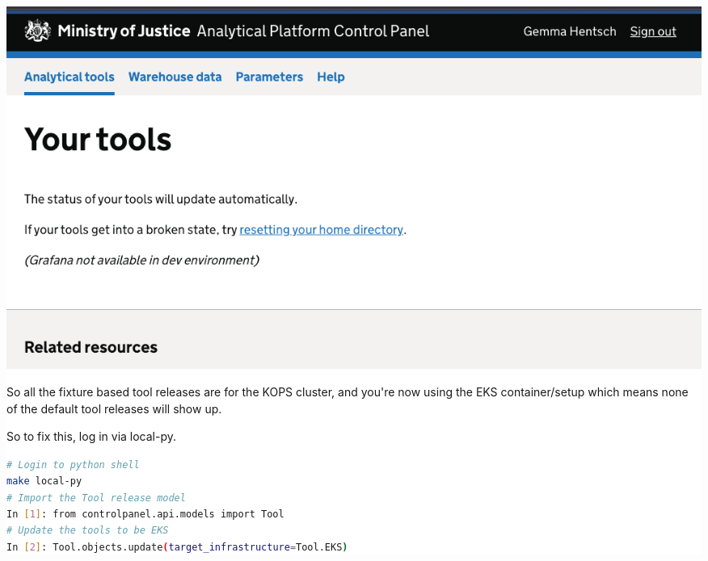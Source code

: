 ![Tools page with missing tools](./doc/images/no-tools-page.png "Missing tools")

So all the fixture based tool releases are for the KOPS cluster, and you're now using the EKS container/setup which means none of the default tool releases will show up.

So to fix this, log in via local-py.

```bash
# Login to python shell
make local-py
# Import the Tool release model
In [1]: from controlpanel.api.models import Tool
# Update the tools to be EKS
In [2]: Tool.objects.update(target_infrastructure=Tool.EKS)
```
